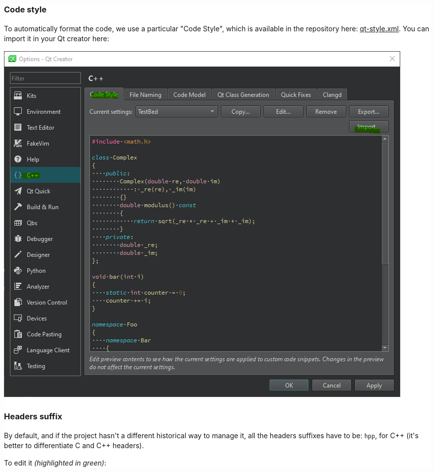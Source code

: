 ### Code style

To automatically format the code, we use a particular "Code Style", which is available in the
repository here: [qt-style.xml](zz-others/qtcreator/qt-style.xml). You can import it in your Qt
creator here:

![Code style option](zz-others/doc/codeStyle.png)

### Headers suffix

By default, and if the project hasn't a different historical way to manage it, all the headers
suffixes have to be: `hpp`, for C++ (it's better to differentiate C and C++ headers).

To edit it _(highlighted in green)_:
